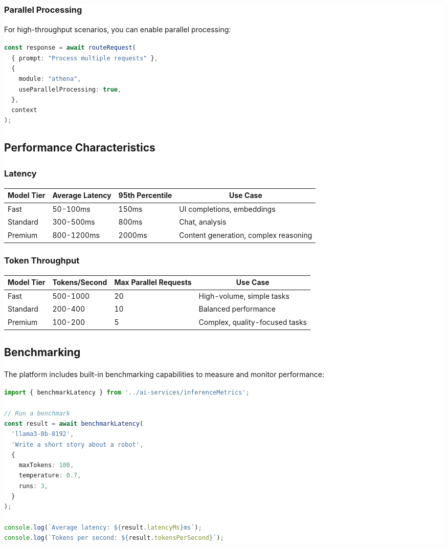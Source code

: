 ### Parallel Processing

For high-throughput scenarios, you can enable parallel processing:

```typescript
const response = await routeRequest(
  { prompt: "Process multiple requests" },
  { 
    module: "athena", 
    useParallelProcessing: true,
  },
  context
);
```

## Performance Characteristics

### Latency

| Model Tier | Average Latency | 95th Percentile | Use Case |
|------------|-----------------|-----------------|----------|
| Fast       | 50-100ms        | 150ms           | UI completions, embeddings |
| Standard   | 300-500ms       | 800ms           | Chat, analysis |
| Premium    | 800-1200ms      | 2000ms          | Content generation, complex reasoning |

### Token Throughput

| Model Tier | Tokens/Second | Max Parallel Requests | Use Case |
|------------|---------------|------------------------|----------|
| Fast       | 500-1000      | 20                     | High-volume, simple tasks |
| Standard   | 200-400       | 10                     | Balanced performance |
| Premium    | 100-200       | 5                      | Complex, quality-focused tasks |

## Benchmarking

The platform includes built-in benchmarking capabilities to measure and monitor performance:

```typescript
import { benchmarkLatency } from '../ai-services/inferenceMetrics';

// Run a benchmark
const result = await benchmarkLatency(
  'llama3-8b-8192',
  'Write a short story about a robot',
  {
    maxTokens: 100,
    temperature: 0.7,
    runs: 3,
  }
);

console.log(`Average latency: ${result.latencyMs}ms`);
console.log(`Tokens per second: ${result.tokensPerSecond}`);
```
